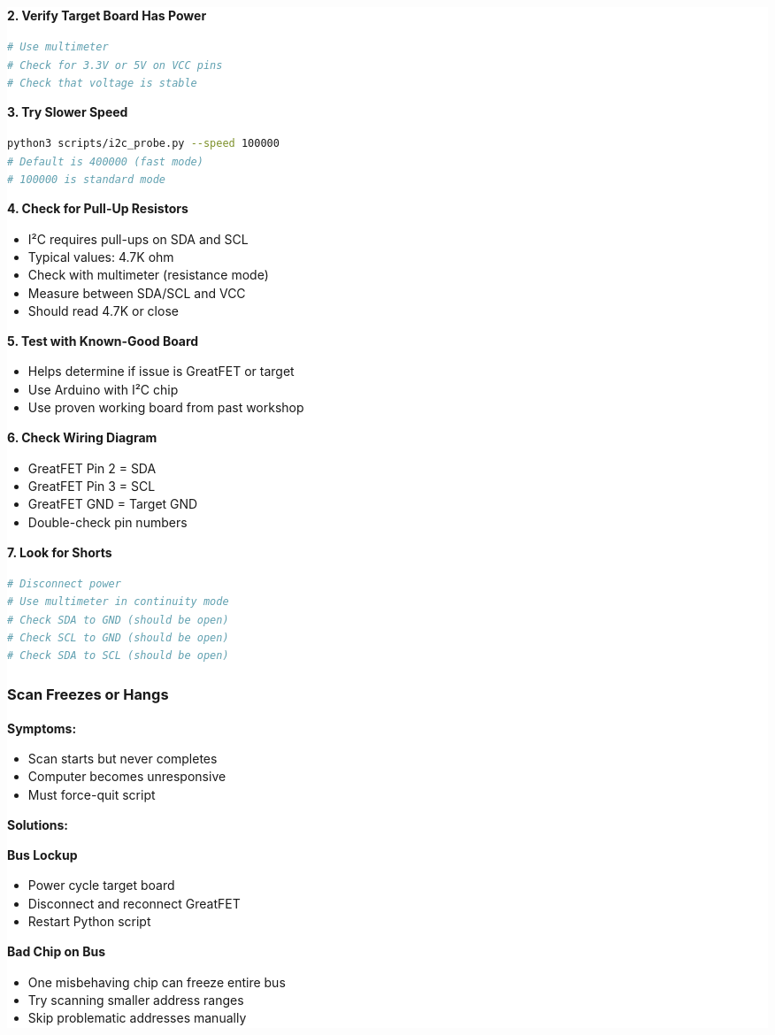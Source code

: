 **2. Verify Target Board Has Power**
```bash
# Use multimeter
# Check for 3.3V or 5V on VCC pins
# Check that voltage is stable
```

**3. Try Slower Speed**
```bash
python3 scripts/i2c_probe.py --speed 100000
# Default is 400000 (fast mode)
# 100000 is standard mode
```

**4. Check for Pull-Up Resistors**
- I²C requires pull-ups on SDA and SCL
- Typical values: 4.7K ohm
- Check with multimeter (resistance mode)
- Measure between SDA/SCL and VCC
- Should read 4.7K or close

**5. Test with Known-Good Board**
- Helps determine if issue is GreatFET or target
- Use Arduino with I²C chip
- Use proven working board from past workshop

**6. Check Wiring Diagram**
- GreatFET Pin 2 = SDA
- GreatFET Pin 3 = SCL
- GreatFET GND = Target GND
- Double-check pin numbers

**7. Look for Shorts**
```bash
# Disconnect power
# Use multimeter in continuity mode
# Check SDA to GND (should be open)
# Check SCL to GND (should be open)
# Check SDA to SCL (should be open)
```

### Scan Freezes or Hangs

**Symptoms:**
- Scan starts but never completes
- Computer becomes unresponsive
- Must force-quit script

**Solutions:**

**Bus Lockup**
- Power cycle target board
- Disconnect and reconnect GreatFET
- Restart Python script

**Bad Chip on Bus**
- One misbehaving chip can freeze entire bus
- Try scanning smaller address ranges
- Skip problematic addresses manually
